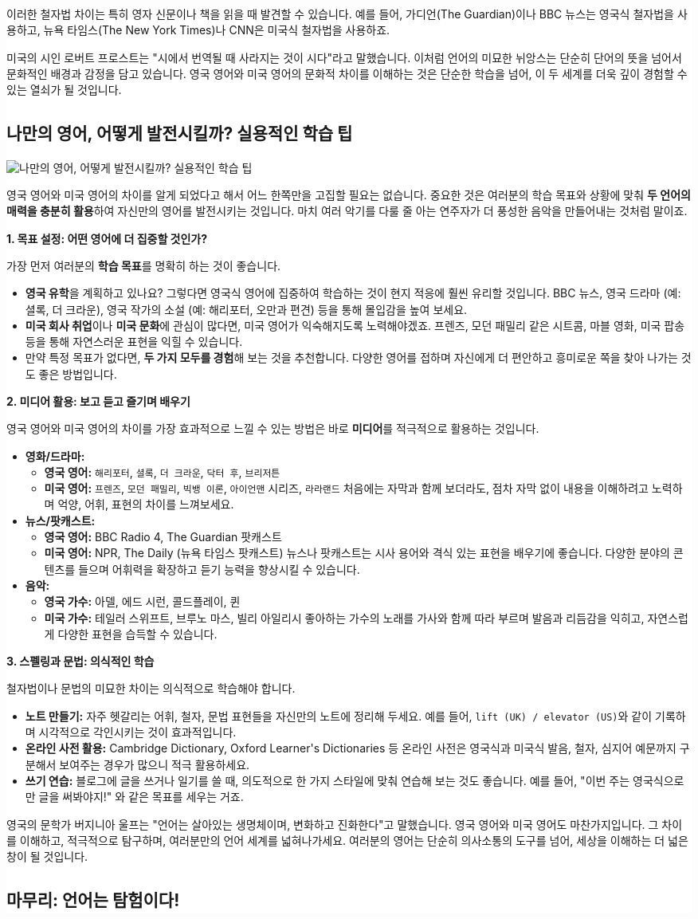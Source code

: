 이러한 철자법 차이는 특히 영자 신문이나 책을 읽을 때 발견할 수 있습니다. 예를 들어, 가디언(The Guardian)이나 BBC 뉴스는 영국식 철자법을 사용하고, 뉴욕 타임스(The New York Times)나 CNN은 미국식 철자법을 사용하죠.

미국의 시인 로버트 프로스트는 "시에서 번역될 때 사라지는 것이 시다"라고 말했습니다. 이처럼 언어의 미묘한 뉘앙스는 단순히 단어의 뜻을 넘어서 문화적인 배경과 감정을 담고 있습니다. 영국 영어와 미국 영어의 문화적 차이를 이해하는 것은 단순한 학습을 넘어, 이 두 세계를 더욱 깊이 경험할 수 있는 열쇠가 될 것입니다.

## 나만의 영어, 어떻게 발전시킬까? 실용적인 학습 팁

![나만의 영어, 어떻게 발전시킬까? 실용적인 학습 팁](/images/blog/2025-09-04-british-vs-american-english-1-h2-3.jpg)


영국 영어와 미국 영어의 차이를 알게 되었다고 해서 어느 한쪽만을 고집할 필요는 없습니다. 중요한 것은 여러분의 학습 목표와 상황에 맞춰 **두 언어의 매력을 충분히 활용**하여 자신만의 영어를 발전시키는 것입니다. 마치 여러 악기를 다룰 줄 아는 연주자가 더 풍성한 음악을 만들어내는 것처럼 말이죠.

**1. 목표 설정: 어떤 영어에 더 집중할 것인가?**

가장 먼저 여러분의 **학습 목표**를 명확히 하는 것이 좋습니다.

*   **영국 유학**을 계획하고 있나요? 그렇다면 영국식 영어에 집중하여 학습하는 것이 현지 적응에 훨씬 유리할 것입니다. BBC 뉴스, 영국 드라마 (예: 셜록, 더 크라운), 영국 작가의 소설 (예: 해리포터, 오만과 편견) 등을 통해 몰입감을 높여 보세요.
*   **미국 회사 취업**이나 **미국 문화**에 관심이 많다면, 미국 영어가 익숙해지도록 노력해야겠죠. 프렌즈, 모던 패밀리 같은 시트콤, 마블 영화, 미국 팝송 등을 통해 자연스러운 표현을 익힐 수 있습니다.
*   만약 특정 목표가 없다면, **두 가지 모두를 경험**해 보는 것을 추천합니다. 다양한 영어를 접하며 자신에게 더 편안하고 흥미로운 쪽을 찾아 나가는 것도 좋은 방법입니다.

**2. 미디어 활용: 보고 듣고 즐기며 배우기**

영국 영어와 미국 영어의 차이를 가장 효과적으로 느낄 수 있는 방법은 바로 **미디어**를 적극적으로 활용하는 것입니다.

*   **영화/드라마:**
    *   **영국 영어:** `해리포터`, `셜록`, `더 크라운`, `닥터 후`, `브리저튼`
    *   **미국 영어:** `프렌즈`, `모던 패밀리`, `빅뱅 이론`, `아이언맨` 시리즈, `라라랜드`
    처음에는 자막과 함께 보더라도, 점차 자막 없이 내용을 이해하려고 노력하며 억양, 어휘, 표현의 차이를 느껴보세요.
*   **뉴스/팟캐스트:**
    *   **영국 영어:** BBC Radio 4, The Guardian 팟캐스트
    *   **미국 영어:** NPR, The Daily (뉴욕 타임스 팟캐스트)
    뉴스나 팟캐스트는 시사 용어와 격식 있는 표현을 배우기에 좋습니다. 다양한 분야의 콘텐츠를 들으며 어휘력을 확장하고 듣기 능력을 향상시킬 수 있습니다.
*   **음악:**
    *   **영국 가수:** 아델, 에드 시런, 콜드플레이, 퀸
    *   **미국 가수:** 테일러 스위프트, 브루노 마스, 빌리 아일리시
    좋아하는 가수의 노래를 가사와 함께 따라 부르며 발음과 리듬감을 익히고, 자연스럽게 다양한 표현을 습득할 수 있습니다.

**3. 스펠링과 문법: 의식적인 학습**

철자법이나 문법의 미묘한 차이는 의식적으로 학습해야 합니다.

*   **노트 만들기:** 자주 헷갈리는 어휘, 철자, 문법 표현들을 자신만의 노트에 정리해 두세요. 예를 들어, `lift (UK) / elevator (US)`와 같이 기록하며 시각적으로 각인시키는 것이 효과적입니다.
*   **온라인 사전 활용:** Cambridge Dictionary, Oxford Learner's Dictionaries 등 온라인 사전은 영국식과 미국식 발음, 철자, 심지어 예문까지 구분해서 보여주는 경우가 많으니 적극 활용하세요.
*   **쓰기 연습:** 블로그에 글을 쓰거나 일기를 쓸 때, 의도적으로 한 가지 스타일에 맞춰 연습해 보는 것도 좋습니다. 예를 들어, "이번 주는 영국식으로만 글을 써봐야지!" 와 같은 목표를 세우는 거죠.

영국의 문학가 버지니아 울프는 "언어는 살아있는 생명체이며, 변화하고 진화한다"고 말했습니다. 영국 영어와 미국 영어도 마찬가지입니다. 그 차이를 이해하고, 적극적으로 탐구하며, 여러분만의 언어 세계를 넓혀나가세요. 여러분의 영어는 단순히 의사소통의 도구를 넘어, 세상을 이해하는 더 넓은 창이 될 것입니다.

## 마무리: 언어는 탐험이다!
